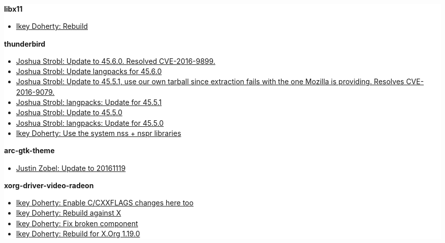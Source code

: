 
**libx11**

  - [Ikey Doherty: Rebuild](https://git.solus-project.com/packages/libx11/commit/?id=da01436)


**thunderbird**

  - [Joshua Strobl: Update to 45.6.0. Resolved CVE-2016-9899.](https://git.solus-project.com/packages/thunderbird/commit/?id=2d97950)
  - [Joshua Strobl: Update langpacks for 45.6.0](https://git.solus-project.com/packages/thunderbird/commit/?id=7aad809)
  - [Joshua Strobl: Update to 45.5.1, use our own tarball since extraction fails with the one Mozilla is providing. Resolves CVE-2016-9079.](https://git.solus-project.com/packages/thunderbird/commit/?id=faf6a3d)
  - [Joshua Strobl: langpacks: Update for 45.5.1](https://git.solus-project.com/packages/thunderbird/commit/?id=db64e7d)
  - [Joshua Strobl: Update to 45.5.0](https://git.solus-project.com/packages/thunderbird/commit/?id=c61b494)
  - [Joshua Strobl: langpacks: Update for 45.5.0](https://git.solus-project.com/packages/thunderbird/commit/?id=656de16)
  - [Ikey Doherty: Use the system nss + nspr libraries](https://git.solus-project.com/packages/thunderbird/commit/?id=2038ff1)


**arc-gtk-theme**

  - [Justin Zobel: Update to 20161119](https://git.solus-project.com/packages/arc-gtk-theme/commit/?id=c4ace68)


**xorg-driver-video-radeon**

  - [Ikey Doherty: Enable C/CXXFLAGS changes here too](https://git.solus-project.com/packages/xorg-driver-video-radeon/commit/?id=cfaabe5)
  - [Ikey Doherty: Rebuild against X](https://git.solus-project.com/packages/xorg-driver-video-radeon/commit/?id=7ffb04e)
  - [Ikey Doherty: Fix broken component](https://git.solus-project.com/packages/xorg-driver-video-radeon/commit/?id=768cba7)
  - [Ikey Doherty: Rebuild for X.Org 1.19.0](https://git.solus-project.com/packages/xorg-driver-video-radeon/commit/?id=1912d13)

